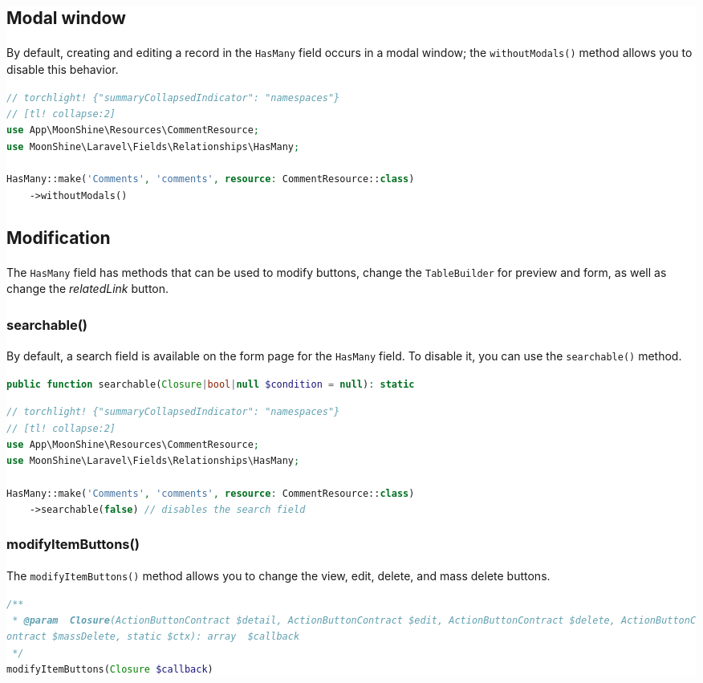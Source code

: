 <a name="without-modals"></a>
## Modal window

By default, creating and editing a record in the `HasMany` field occurs in a modal window; the `withoutModals()` method allows you to disable this behavior.

```php
// torchlight! {"summaryCollapsedIndicator": "namespaces"}
// [tl! collapse:2]
use App\MoonShine\Resources\CommentResource;
use MoonShine\Laravel\Fields\Relationships\HasMany;

HasMany::make('Comments', 'comments', resource: CommentResource::class)
    ->withoutModals()
```

<a name="modify"></a>
## Modification

The `HasMany` field has methods that can be used to modify buttons, change the `TableBuilder` for preview and form, as well as change the *relatedLink* button.

### searchable()

By default, a search field is available on the form page for the `HasMany` field.
To disable it, you can use the `searchable()` method.

```php
public function searchable(Closure|bool|null $condition = null): static
```

```php
// torchlight! {"summaryCollapsedIndicator": "namespaces"}
// [tl! collapse:2]
use App\MoonShine\Resources\CommentResource;
use MoonShine\Laravel\Fields\Relationships\HasMany;

HasMany::make('Comments', 'comments', resource: CommentResource::class)
    ->searchable(false) // disables the search field
```

### modifyItemButtons()

The `modifyItemButtons()` method allows you to change the view, edit, delete, and mass delete buttons.

```php
/**
 * @param  Closure(ActionButtonContract $detail, ActionButtonContract $edit, ActionButtonContract $delete, ActionButtonContract $massDelete, static $ctx): array  $callback
 */
modifyItemButtons(Closure $callback)
```
